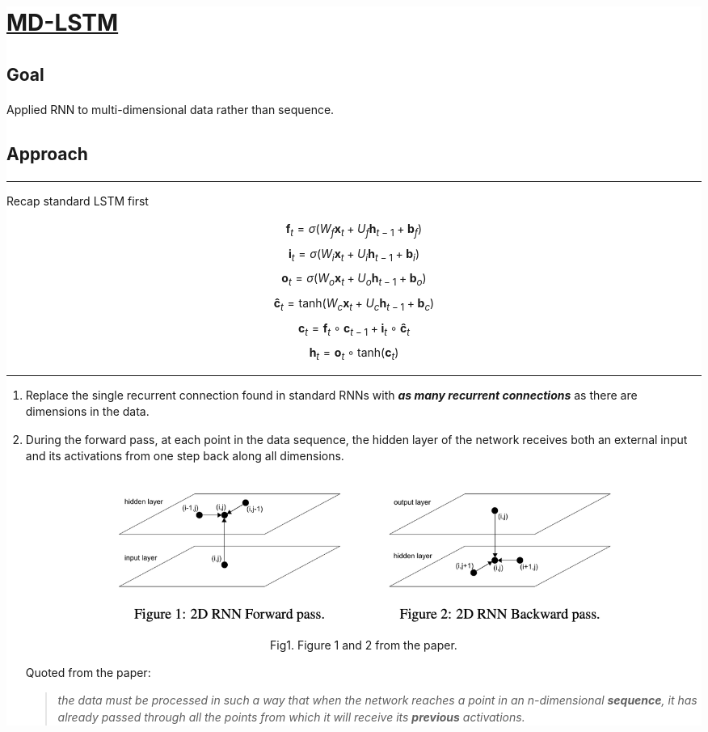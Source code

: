 # [MD-LSTM](https://arxiv.org/abs/0705.2011)

## Goal

Applied RNN to multi-dimensional data rather than sequence.

## Approach

---

Recap standard LSTM first

$$\mathbf{f}_t = \sigma (W_f\mathbf{x}_t + U_f\mathbf{h}_{t-1} + \mathbf{b}_f) \tag{1}$$
$$\mathbf{i}_t = \sigma (W_i\mathbf{x}_t + U_i\mathbf{h}_{t-1} + \mathbf{b}_i) \tag{2}$$
$$\mathbf{o}_t = \sigma (W_o\mathbf{x}_t + U_o\mathbf{h}_{t-1} + \mathbf{b}_o) \tag{3}$$
$$\mathbf{\hat{c}}_t = \text{tanh}(W_c\mathbf{x}_t + U_c\mathbf{h}_{t-1} + \mathbf{b}_c) \tag{4}$$
$$\mathbf{c}_t = \mathbf{f}_t \circ \mathbf{c}_{t-1} + \mathbf{i}_t \circ \mathbf{\hat{c}}_t \tag{5}$$
$$\mathbf{h}_t = \mathbf{o}_t \circ \text{tanh}(\mathbf{c}_t) \tag{6}$$

---

1. Replace the single recurrent connection found in standard RNNs with _**as many recurrent connections**_ as there are dimensions in the data.
1. During the forward pass, at each point in the data sequence, the hidden layer of the network receives both an external input and its activations from one step back along all dimensions.

    <p align="center">
    <img src="../images/multi-dimensioanl-rnn.png" width=75%><br>
    Fig1. Figure 1 and 2 from the paper.
    </p>

    Quoted from the paper:

    >_the data must be processed in such a way that when the network reaches a point in an $n$-dimensional **sequence**, it has already passed through all the points from which it will receive its **previous** activations._
